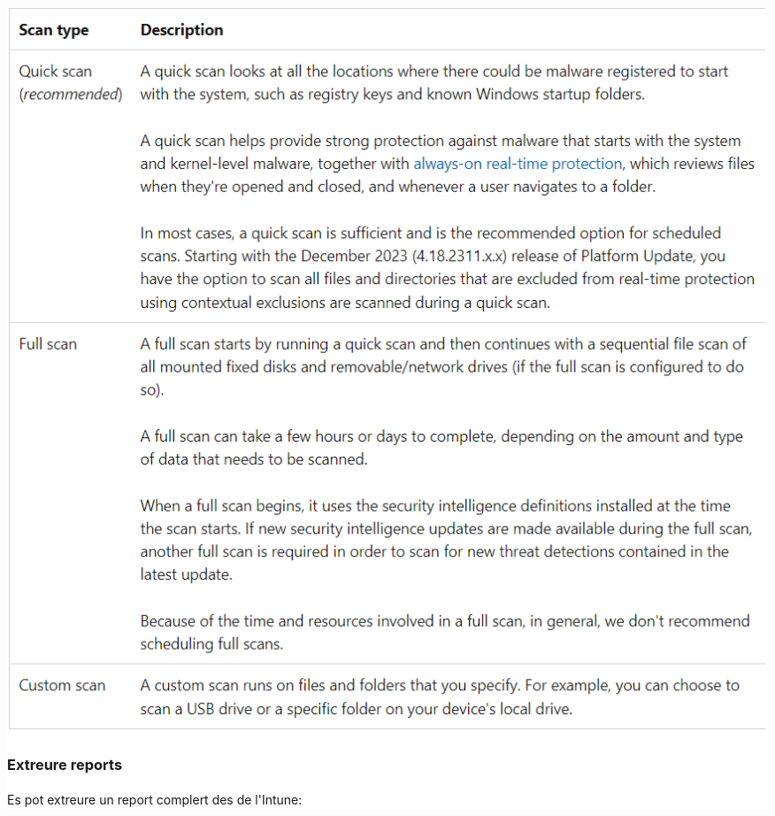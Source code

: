 ![](attachments/100009548/100009552.png)

### Extreure reports

Es pot extreure un report complert des de l'Intune:
